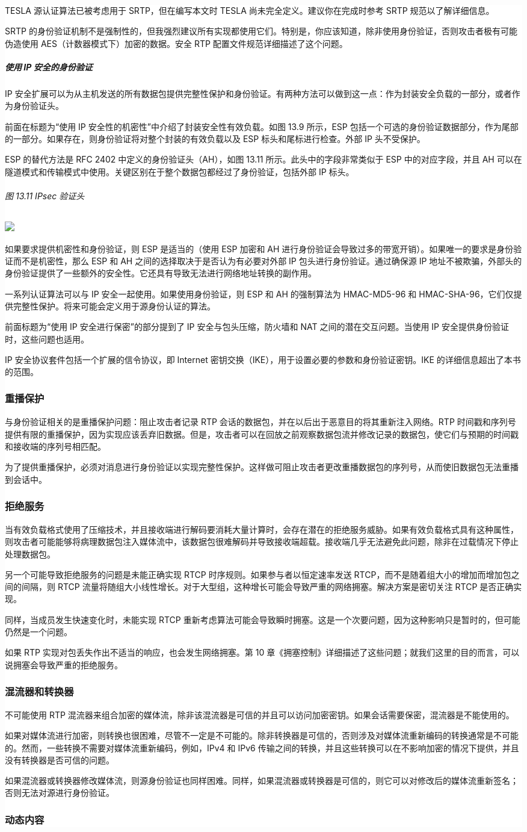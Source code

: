 TESLA 源认证算法已被考虑用于 SRTP，但在编写本文时 TESLA 尚未完全定义。建议你在完成时参考 SRTP 规范以了解详细信息。

SRTP 的身份验证机制不是强制性的，但我强烈建议所有实现都使用它们。特别是，你应该知道，除非使用身份验证，否则攻击者极有可能伪造使用 AES（计数器模式下）加密的数据。安全 RTP 配置文件规范详细描述了这个问题。

##### 使用 IP 安全的身份验证

IP 安全扩展可以为从主机发送的所有数据包提供完整性保护和身份验证。有两种方法可以做到这一点：作为封装安全负载的一部分，或者作为身份验证头。

前面在标题为“使用 IP 安全性的机密性”中介绍了封装安全性有效负载。如图 13.9 所示，ESP 包括一个可选的身份验证数据部分，作为尾部的一部分。如果存在，则身份验证将对整个封装的有效负载以及 ESP 标头和尾标进行检查。外部 IP 头不受保护。

ESP 的替代方法是 RFC 2402 中定义的身份验证头（AH），如图 13.11 所示。此头中的字段非常类似于 ESP 中的对应字段，并且 AH 可以在隧道模式和传输模式中使用。关键区别在于整个数据包都经过了身份验证，包括外部 IP 标头。

###### 图 13.11 IPsec 验证头

![](https://raw.githubusercontent.com/milzero/RTP-Audio-and-Video-for-the-Internet-Chinese-Version/img/image/13.11.png)

如果要求提供机密性和身份验证，则 ESP 是适当的（使用 ESP 加密和 AH 进行身份验证会导致过多的带宽开销）。如果唯一的要求是身份验证而不是机密性，那么 ESP 和 AH 之间的选择取决于是否认为有必要对外部 IP 包头进行身份验证。通过确保源 IP 地址不被欺骗，外部头的身份验证提供了一些额外的安全性。它还具有导致无法进行网络地址转换的副作用。

一系列认证算法可以与 IP 安全一起使用。如果使用身份验证，则 ESP 和 AH 的强制算法为 HMAC-MD5-96 和 HMAC-SHA-96，它们仅提供完整性保护。将来可能会定义用于源身份认证的算法。

前面标题为“使用 IP 安全进行保密”的部分提到了 IP 安全与包头压缩，防火墙和 NAT 之间的潜在交互问题。当使用 IP 安全提供身份验证时，这些问题也适用。

IP 安全协议套件包括一个扩展的信令协议，即 Internet 密钥交换（IKE），用于设置必要的参数和身份验证密钥。IKE 的详细信息超出了本书的范围。

### 重播保护

与身份验证相关的是重播保护问题：阻止攻击者记录 RTP 会话的数据包，并在以后出于恶意目的将其重新注入网络。RTP 时间戳和序列号提供有限的重播保护，因为实现应该丢弃旧数据。但是，攻击者可以在回放之前观察数据包流并修改记录的数据包，使它们与预期的时间戳和接收端的序列号相匹配。

为了提供重播保护，必须对消息进行身份验证以实现完整性保护。这样做可阻止攻击者更改重播数据包的序列号，从而使旧数据包无法重播到会话中。

### 拒绝服务

当有效负载格式使用了压缩技术，并且接收端进行解码要消耗大量计算时，会存在潜在的拒绝服务威胁。如果有效负载格式具有这种属性，则攻击者可能能够将病理数据包注入媒体流中，该数据包很难解码并导致接收端超载。接收端几乎无法避免此问题，除非在过载情况下停止处理数据包。

另一个可能导致拒绝服务的问题是未能正确实现 RTCP 时序规则。如果参与者以恒定速率发送 RTCP，而不是随着组大小的增加而增加包之间的间隔，则 RTCP 流量将随组大小线性增长。对于大型组，这种增长可能会导致严重的网络拥塞。解决方案是密切关注 RTCP 是否正确实现。

同样，当成员发生快速变化时，未能实现 RTCP 重新考虑算法可能会导致瞬时拥塞。这是一个次要问题，因为这种影响只是暂时的，但可能仍然是一个问题。

如果 RTP 实现对包丢失作出不适当的响应，也会发生网络拥塞。第 10 章《拥塞控制》详细描述了这些问题；就我们这里的目的而言，可以说拥塞会导致严重的拒绝服务。

### 混流器和转换器

不可能使用 RTP 混流器来组合加密的媒体流，除非该混流器是可信的并且可以访问加密密钥。如果会话需要保密，混流器是不能使用的。

如果对媒体流进行加密，则转换也很困难，尽管不一定是不可能的。除非转换器是可信的，否则涉及对媒体流重新编码的转换通常是不可能的。然而，一些转换不需要对媒体流重新编码，例如，IPv4 和 IPv6 传输之间的转换，并且这些转换可以在不影响加密的情况下提供，并且没有转换器是否可信的问题。

如果混流器或转换器修改媒体流，则源身份验证也同样困难。同样，如果混流器或转换器是可信的，则它可以对修改后的媒体流重新签名；否则无法对源进行身份验证。

### 动态内容
